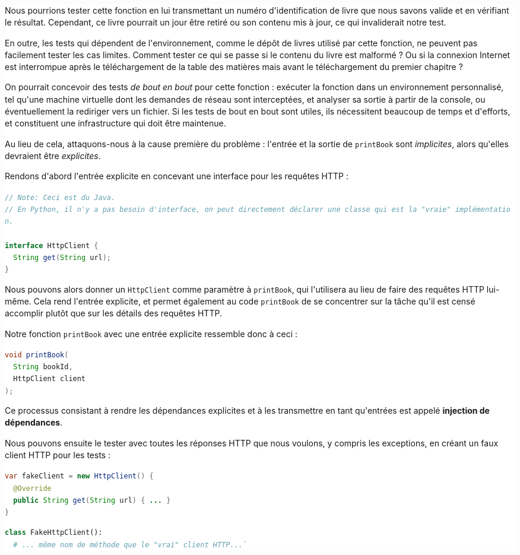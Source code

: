 Nous pourrions tester cette fonction en lui transmettant un numéro d'identification de livre que nous savons valide et en vérifiant le résultat.
Cependant, ce livre pourrait un jour être retiré ou son contenu mis à jour, ce qui invaliderait notre test.

En outre, les tests qui dépendent de l'environnement, comme le dépôt de livres utilisé par cette fonction, ne peuvent pas facilement tester les cas limites.
Comment tester ce qui se passe si le contenu du livre est malformé ?
Ou si la connexion Internet est interrompue après le téléchargement de la table des matières mais avant le téléchargement du premier chapitre ?

On pourrait concevoir des tests _de bout en bout_ pour cette fonction : exécuter la fonction dans un environnement personnalisé,
tel qu'une machine virtuelle dont les demandes de réseau sont interceptées,
et analyser sa sortie à partir de la console, ou éventuellement la rediriger vers un fichier.
Si les tests de bout en bout sont utiles, ils nécessitent beaucoup de temps et d'efforts, et constituent une infrastructure qui doit être maintenue.

Au lieu de cela, attaquons-nous à la cause première du problème : l'entrée et la sortie de `printBook` sont _implicites_, alors qu'elles devraient être _explicites_.

Rendons d'abord l'entrée explicite en concevant une interface pour les requêtes HTTP :

```java
// Note: Ceci est du Java.
// En Python, il n'y a pas besoin d'interface, on peut directement déclarer une classe qui est la "vraie" implémentation.

interface HttpClient {
  String get(String url);
}
```


Nous pouvons alors donner un `HttpClient` comme paramètre à `printBook`, qui l'utilisera au lieu de faire des requêtes HTTP lui-même.
Cela rend l'entrée explicite, et permet également au code `printBook` de se concentrer sur la tâche qu'il est censé accomplir plutôt que sur les détails des requêtes HTTP.

Notre fonction `printBook` avec une entrée explicite ressemble donc à ceci :
```java
void printBook(
  String bookId,
  HttpClient client
);
```

Ce processus consistant à rendre les dépendances explicites et à les transmettre en tant qu'entrées est appelé **injection de dépendances**.

Nous pouvons ensuite le tester avec toutes les réponses HTTP que nous voulons, y compris les exceptions, en créant un faux client HTTP pour les tests :

```java
var fakeClient = new HttpClient() {
  @Override
  public String get(String url) { ... }
}
```
```python
class FakeHttpClient():
  # ... même nom de méthode que le "vrai" client HTTP...`
```
